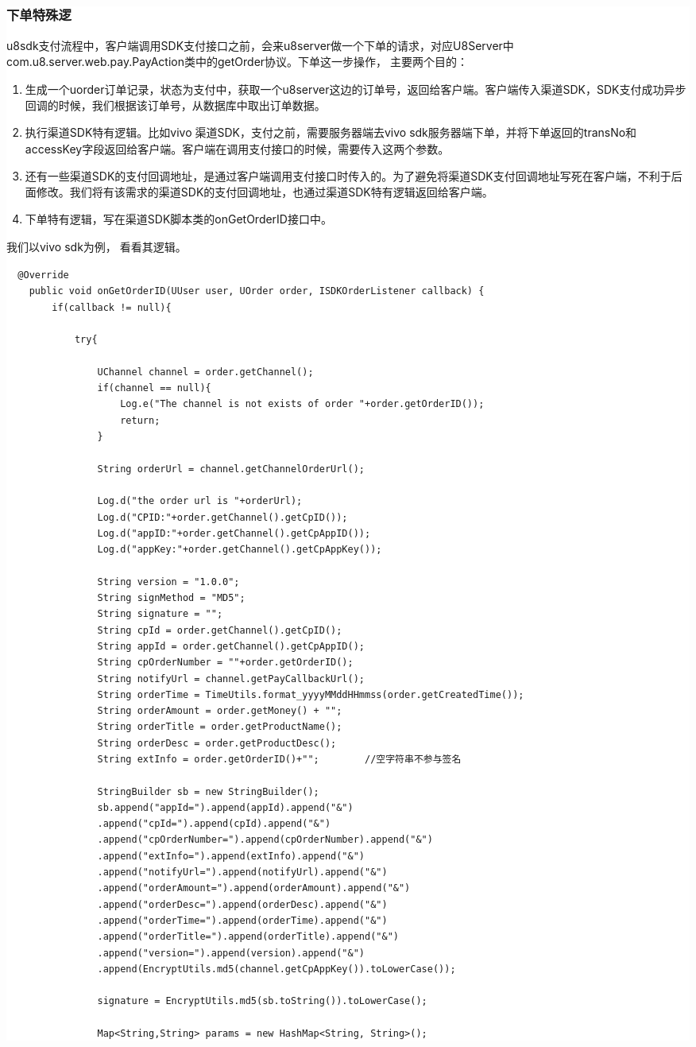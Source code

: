 
### 下单特殊逻 
u8sdk支付流程中，客户端调用SDK支付接口之前，会来u8server做一个下单的请求，对应U8Server中com.u8.server.web.pay.PayAction类中的getOrder协议。下单这一步操作， 主要两个目的：

1. 生成一个uorder订单记录，状态为支付中，获取一个u8server这边的订单号，返回给客户端。客户端传入渠道SDK，SDK支付成功异步回调的时候，我们根据该订单号，从数据库中取出订单数据。

2. 执行渠道SDK特有逻辑。比如vivo 渠道SDK，支付之前，需要服务器端去vivo sdk服务器端下单，并将下单返回的transNo和accessKey字段返回给客户端。客户端在调用支付接口的时候，需要传入这两个参数。

3. 还有一些渠道SDK的支付回调地址，是通过客户端调用支付接口时传入的。为了避免将渠道SDK支付回调地址写死在客户端，不利于后面修改。我们将有该需求的渠道SDK的支付回调地址，也通过渠道SDK特有逻辑返回给客户端。

4. 下单特有逻辑，写在渠道SDK脚本类的onGetOrderID接口中。

我们以vivo sdk为例， 看看其逻辑。

```
  @Override
    public void onGetOrderID(UUser user, UOrder order, ISDKOrderListener callback) {
        if(callback != null){

            try{

                UChannel channel = order.getChannel();
                if(channel == null){
                    Log.e("The channel is not exists of order "+order.getOrderID());
                    return;
                }

                String orderUrl = channel.getChannelOrderUrl();

                Log.d("the order url is "+orderUrl);
                Log.d("CPID:"+order.getChannel().getCpID());
                Log.d("appID:"+order.getChannel().getCpAppID());
                Log.d("appKey:"+order.getChannel().getCpAppKey());

                String version = "1.0.0";
                String signMethod = "MD5";
                String signature = "";
                String cpId = order.getChannel().getCpID();
                String appId = order.getChannel().getCpAppID();
                String cpOrderNumber = ""+order.getOrderID();
                String notifyUrl = channel.getPayCallbackUrl();
                String orderTime = TimeUtils.format_yyyyMMddHHmmss(order.getCreatedTime());
                String orderAmount = order.getMoney() + "";
                String orderTitle = order.getProductName();
                String orderDesc = order.getProductDesc();
                String extInfo = order.getOrderID()+"";        //空字符串不参与签名

                StringBuilder sb = new StringBuilder();
                sb.append("appId=").append(appId).append("&")
                .append("cpId=").append(cpId).append("&")
                .append("cpOrderNumber=").append(cpOrderNumber).append("&")
                .append("extInfo=").append(extInfo).append("&")
                .append("notifyUrl=").append(notifyUrl).append("&")
                .append("orderAmount=").append(orderAmount).append("&")
                .append("orderDesc=").append(orderDesc).append("&")
                .append("orderTime=").append(orderTime).append("&")
                .append("orderTitle=").append(orderTitle).append("&")
                .append("version=").append(version).append("&")
                .append(EncryptUtils.md5(channel.getCpAppKey()).toLowerCase());

                signature = EncryptUtils.md5(sb.toString()).toLowerCase();

                Map<String,String> params = new HashMap<String, String>();
```
